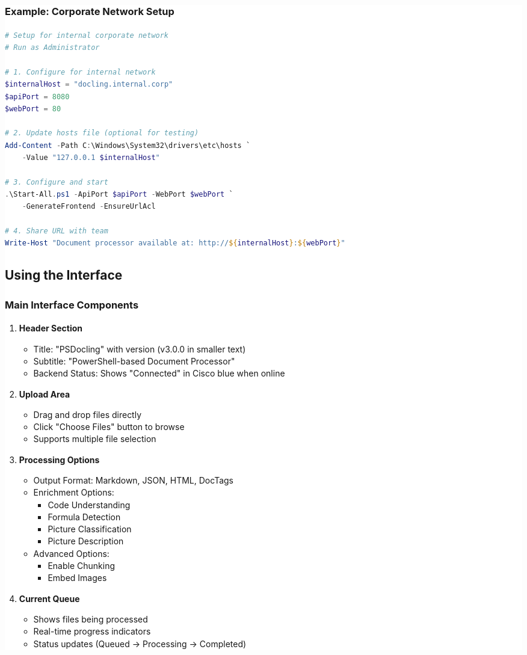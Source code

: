 ### Example: Corporate Network Setup

```powershell
# Setup for internal corporate network
# Run as Administrator

# 1. Configure for internal network
$internalHost = "docling.internal.corp"
$apiPort = 8080
$webPort = 80

# 2. Update hosts file (optional for testing)
Add-Content -Path C:\Windows\System32\drivers\etc\hosts `
    -Value "127.0.0.1 $internalHost"

# 3. Configure and start
.\Start-All.ps1 -ApiPort $apiPort -WebPort $webPort `
    -GenerateFrontend -EnsureUrlAcl

# 4. Share URL with team
Write-Host "Document processor available at: http://${internalHost}:${webPort}"
```

## Using the Interface

### Main Interface Components

1. **Header Section**
   - Title: "PSDocling" with version (v3.0.0 in smaller text)
   - Subtitle: "PowerShell-based Document Processor"
   - Backend Status: Shows "Connected" in Cisco blue when online

2. **Upload Area**
   - Drag and drop files directly
   - Click "Choose Files" button to browse
   - Supports multiple file selection

3. **Processing Options**
   - Output Format: Markdown, JSON, HTML, DocTags
   - Enrichment Options:
     - Code Understanding
     - Formula Detection
     - Picture Classification
     - Picture Description
   - Advanced Options:
     - Enable Chunking
     - Embed Images

4. **Current Queue**
   - Shows files being processed
   - Real-time progress indicators
   - Status updates (Queued → Processing → Completed)
